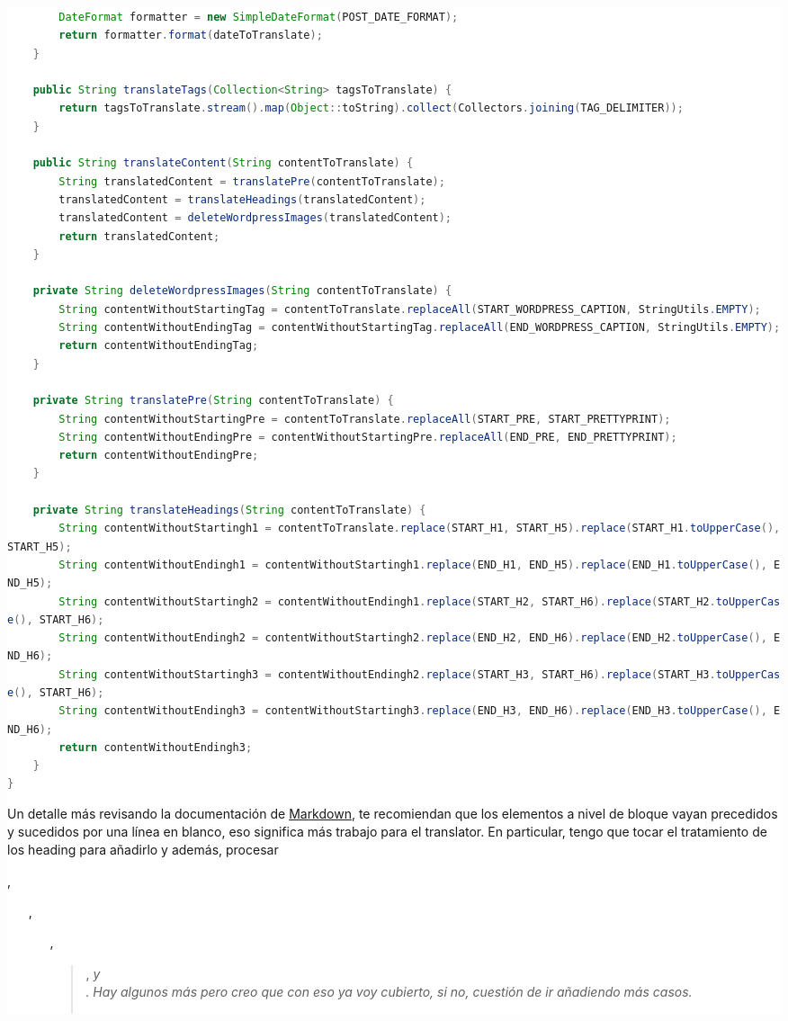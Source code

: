 ```java
        DateFormat formatter = new SimpleDateFormat(POST_DATE_FORMAT);
        return formatter.format(dateToTranslate);
    }

    public String translateTags(Collection<String> tagsToTranslate) {
        return tagsToTranslate.stream().map(Object::toString).collect(Collectors.joining(TAG_DELIMITER));
    }

    public String translateContent(String contentToTranslate) {
        String translatedContent = translatePre(contentToTranslate);
        translatedContent = translateHeadings(translatedContent);
        translatedContent = deleteWordpressImages(translatedContent);
        return translatedContent;
    }

    private String deleteWordpressImages(String contentToTranslate) {
        String contentWithoutStartingTag = contentToTranslate.replaceAll(START_WORDPRESS_CAPTION, StringUtils.EMPTY);
        String contentWithoutEndingTag = contentWithoutStartingTag.replaceAll(END_WORDPRESS_CAPTION, StringUtils.EMPTY);
        return contentWithoutEndingTag;
    }

    private String translatePre(String contentToTranslate) {
        String contentWithoutStartingPre = contentToTranslate.replaceAll(START_PRE, START_PRETTYPRINT);
        String contentWithoutEndingPre = contentWithoutStartingPre.replaceAll(END_PRE, END_PRETTYPRINT);
        return contentWithoutEndingPre;
    }

    private String translateHeadings(String contentToTranslate) {
        String contentWithoutStartingh1 = contentToTranslate.replace(START_H1, START_H5).replace(START_H1.toUpperCase(), START_H5);
        String contentWithoutEndingh1 = contentWithoutStartingh1.replace(END_H1, END_H5).replace(END_H1.toUpperCase(), END_H5);
        String contentWithoutStartingh2 = contentWithoutEndingh1.replace(START_H2, START_H6).replace(START_H2.toUpperCase(), START_H6);
        String contentWithoutEndingh2 = contentWithoutStartingh2.replace(END_H2, END_H6).replace(END_H2.toUpperCase(), END_H6);
        String contentWithoutStartingh3 = contentWithoutEndingh2.replace(START_H3, START_H6).replace(START_H3.toUpperCase(), START_H6);
        String contentWithoutEndingh3 = contentWithoutStartingh3.replace(END_H3, END_H6).replace(END_H3.toUpperCase(), END_H6);
        return contentWithoutEndingh3;
    }
}
```

Un detalle más revisando la documentación de [Markdown](https://daringfireball.net/projects/markdown/syntax#html), te recomiendan que los elementos a nivel de bloque vayan precedidos y sucedidos por una línea en blanco, eso significa más trabajo para el translator. En particular, tengo que tocar el tratamiento de los heading para añadirlo y además, procesar _<p>_, _<ul>_, _<ol>_, _<blockquote>_, _<table>_ y _<div>_. Hay algunos más pero creo que con eso ya voy cubierto, si no, cuestión de ir añadiendo más casos.
